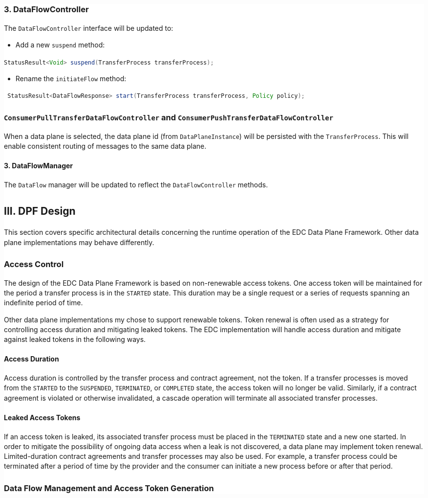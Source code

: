 ### 3. DataFlowController

The `DataFlowController` interface will be updated to:

- Add a new `suspend` method:
```java
StatusResult<Void> suspend(TransferProcess transferProcess);
```
- Rename the `initiateFlow` method:
```java
 StatusResult<DataFlowResponse> start(TransferProcess transferProcess, Policy policy);
```

### `ConsumerPullTransferDataFlowController` and `ConsumerPushTransferDataFlowController` 

When a data plane is selected, the data plane id (from `DataPlaneInstance`) will be persisted with the `TransferProcess`. This will enable consistent routing of messages to the same data plane.

#### 3. DataFlowManager

The `DataFlow` manager will be updated to reflect the `DataFlowController` methods. 

## III. DPF Design

This section covers specific architectural details concerning the runtime operation of the EDC Data Plane Framework. Other data plane implementations may behave differently. 

### Access Control 

The design of the EDC Data Plane Framework is based on non-renewable access tokens. One access token will be maintained for the period a transfer process is in the `STARTED` state. This duration may be a single request or a series of requests spanning an indefinite period of time.

Other data plane implementations my chose to support renewable tokens. Token renewal is often used as a strategy for controlling access duration and mitigating leaked tokens. The EDC implementation will handle access duration and mitigate against leaked tokens in the following ways.

#### Access Duration

Access duration is controlled by the transfer process and contract agreement, not the token. If a transfer processes is moved from the `STARTED` to the `SUSPENDED`, `TERMINATED`, or `COMPLETED` state, the access token will no longer be valid. Similarly, if a contract agreement is violated or otherwise invalidated, a cascade operation will terminate all associated transfer processes.   

#### Leaked Access Tokens

If an access token is leaked, its associated transfer process must be placed in the `TERMINATED` state and a new one started. In order to mitigate the possibility of ongoing data access when a leak is not discovered, a data plane may implement token renewal. Limited-duration contract agreements and transfer processes may also be used. For example, a transfer process could be terminated after a period of time by the provider and the consumer can initiate a new process before or after that period. 

### Data Flow Management and Access Token Generation
